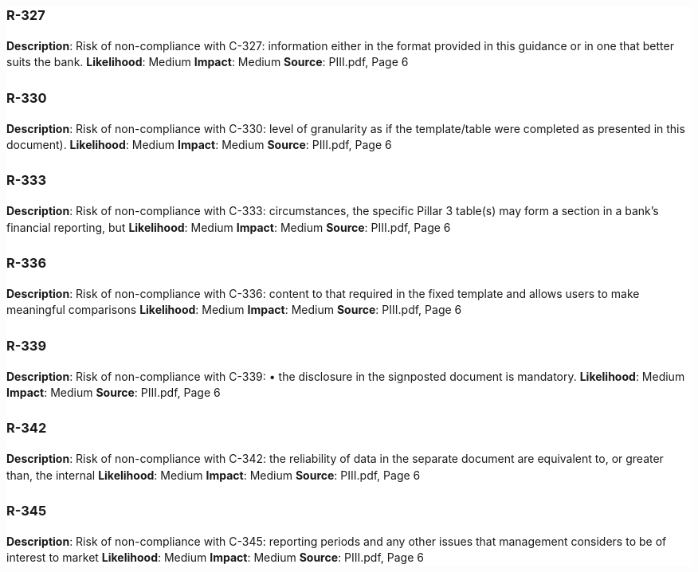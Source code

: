 ### R-327
**Description**: Risk of non-compliance with C-327: information either in the format provided in this guidance or in one that better suits the bank.
**Likelihood**: Medium
**Impact**: Medium
**Source**: PIII.pdf, Page 6

### R-330
**Description**: Risk of non-compliance with C-330: level of granularity as if the template/table were completed as presented in this document).
**Likelihood**: Medium
**Impact**: Medium
**Source**: PIII.pdf, Page 6

### R-333
**Description**: Risk of non-compliance with C-333: circumstances, the specific Pillar 3 table(s) may form a section in a bank’s financial reporting, but
**Likelihood**: Medium
**Impact**: Medium
**Source**: PIII.pdf, Page 6

### R-336
**Description**: Risk of non-compliance with C-336: content to that required in the fixed template and allows users to make meaningful comparisons
**Likelihood**: Medium
**Impact**: Medium
**Source**: PIII.pdf, Page 6

### R-339
**Description**: Risk of non-compliance with C-339: • the disclosure in the signposted document is mandatory.
**Likelihood**: Medium
**Impact**: Medium
**Source**: PIII.pdf, Page 6

### R-342
**Description**: Risk of non-compliance with C-342: the reliability of data in the separate document are equivalent to, or greater than, the internal
**Likelihood**: Medium
**Impact**: Medium
**Source**: PIII.pdf, Page 6

### R-345
**Description**: Risk of non-compliance with C-345: reporting periods and any other issues that management considers to be of interest to market
**Likelihood**: Medium
**Impact**: Medium
**Source**: PIII.pdf, Page 6

